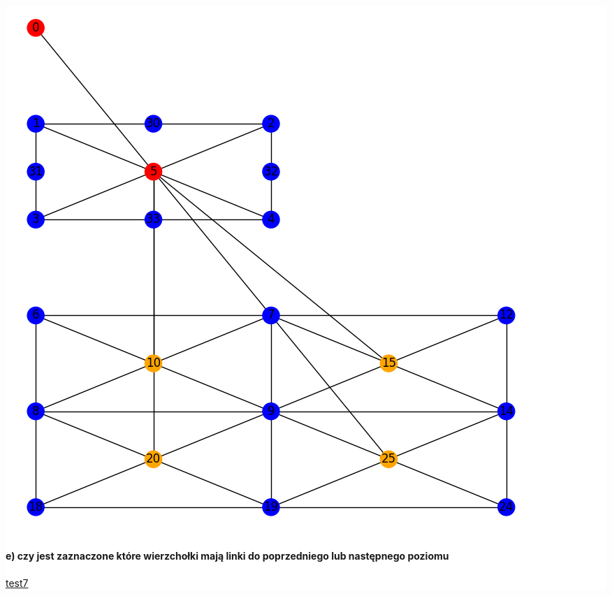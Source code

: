 ![](images/p62c.png)

#### e) czy jest zaznaczone które wierzchołki mają linki do poprzedniego lub następnego poziomu

[test7](../../tests/test_p6.py)